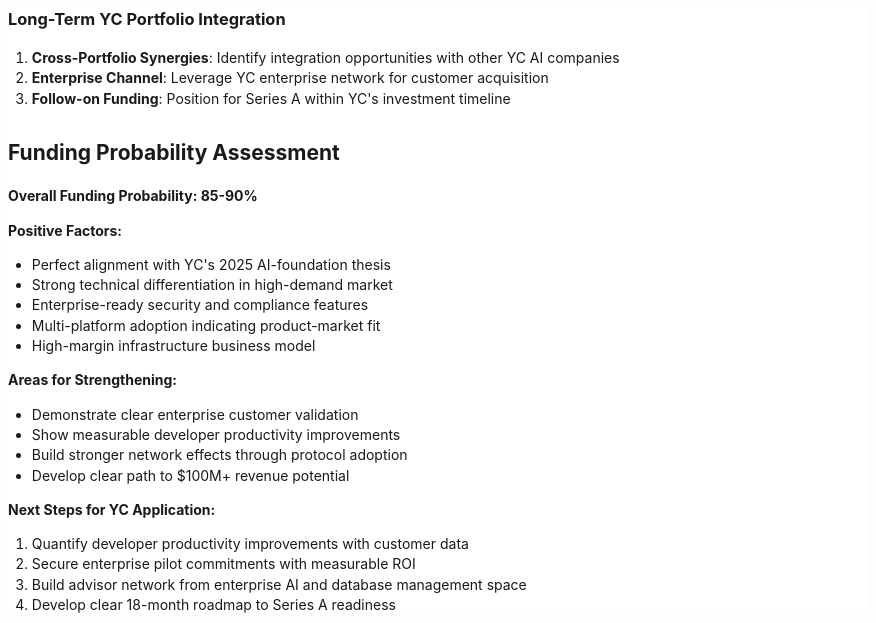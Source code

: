 ### Long-Term YC Portfolio Integration
1. **Cross-Portfolio Synergies**: Identify integration opportunities with other YC AI companies
2. **Enterprise Channel**: Leverage YC enterprise network for customer acquisition
3. **Follow-on Funding**: Position for Series A within YC's investment timeline

## Funding Probability Assessment

**Overall Funding Probability: 85-90%**

**Positive Factors:**
- Perfect alignment with YC's 2025 AI-foundation thesis
- Strong technical differentiation in high-demand market
- Enterprise-ready security and compliance features
- Multi-platform adoption indicating product-market fit
- High-margin infrastructure business model

**Areas for Strengthening:**
- Demonstrate clear enterprise customer validation
- Show measurable developer productivity improvements
- Build stronger network effects through protocol adoption
- Develop clear path to $100M+ revenue potential

**Next Steps for YC Application:**
1. Quantify developer productivity improvements with customer data
2. Secure enterprise pilot commitments with measurable ROI
3. Build advisor network from enterprise AI and database management space
4. Develop clear 18-month roadmap to Series A readiness